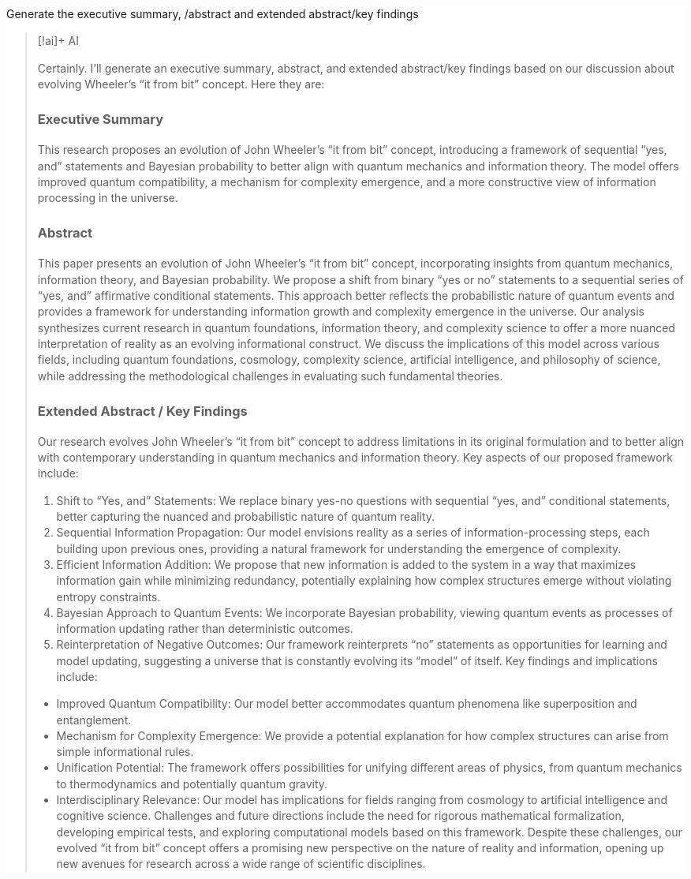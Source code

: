 Generate the executive summary, /abstract and extended abstract/key findings

> [!ai]+ AI
>
> Certainly. I’ll generate an executive summary, abstract, and extended abstract/key findings based on our discussion about evolving Wheeler’s “it from bit” concept. Here they are:
> <a name="executive-summary"></a>
> ### Executive Summary
> This research proposes an evolution of John Wheeler’s “it from bit” concept, introducing a framework of sequential “yes, and” statements and Bayesian probability to better align with quantum mechanics and information theory. The model offers improved quantum compatibility, a mechanism for complexity emergence, and a more constructive view of information processing in the universe.
> <a name="abstract"></a>
> ### Abstract
> This paper presents an evolution of John Wheeler’s “it from bit” concept, incorporating insights from quantum mechanics, information theory, and Bayesian probability. We propose a shift from binary “yes or no” statements to a sequential series of “yes, and” affirmative conditional statements. This approach better reflects the probabilistic nature of quantum events and provides a framework for understanding information growth and complexity emergence in the universe. Our analysis synthesizes current research in quantum foundations, information theory, and complexity science to offer a more nuanced interpretation of reality as an evolving informational construct. We discuss the implications of this model across various fields, including quantum foundations, cosmology, complexity science, artificial intelligence, and philosophy of science, while addressing the methodological challenges in evaluating such fundamental theories.
> <a name="extended-abstract"></a>
> ### Extended Abstract / Key Findings
> Our research evolves John Wheeler’s “it from bit” concept to address limitations in its original formulation and to better align with contemporary understanding in quantum mechanics and information theory. Key aspects of our proposed framework include:
> 1. Shift to “Yes, and” Statements: We replace binary yes-no questions with sequential “yes, and” conditional statements, better capturing the nuanced and probabilistic nature of quantum reality.
> 2. Sequential Information Propagation: Our model envisions reality as a series of information-processing steps, each building upon previous ones, providing a natural framework for understanding the emergence of complexity.
> 3. Efficient Information Addition: We propose that new information is added to the system in a way that maximizes information gain while minimizing redundancy, potentially explaining how complex structures emerge without violating entropy constraints.
> 4. Bayesian Approach to Quantum Events: We incorporate Bayesian probability, viewing quantum events as processes of information updating rather than deterministic outcomes.
> 5. Reinterpretation of Negative Outcomes: Our framework reinterprets “no” statements as opportunities for learning and model updating, suggesting a universe that is constantly evolving its “model” of itself.
> Key findings and implications include:
> - Improved Quantum Compatibility: Our model better accommodates quantum phenomena like superposition and entanglement.
> - Mechanism for Complexity Emergence: We provide a potential explanation for how complex structures can arise from simple informational rules.
> - Unification Potential: The framework offers possibilities for unifying different areas of physics, from quantum mechanics to thermodynamics and potentially quantum gravity.
> - Interdisciplinary Relevance: Our model has implications for fields ranging from cosmology to artificial intelligence and cognitive science.
> Challenges and future directions include the need for rigorous mathematical formalization, developing empirical tests, and exploring computational models based on this framework. Despite these challenges, our evolved “it from bit” concept offers a promising new perspective on the nature of reality and information, opening up new avenues for research across a wide range of scientific disciplines.
